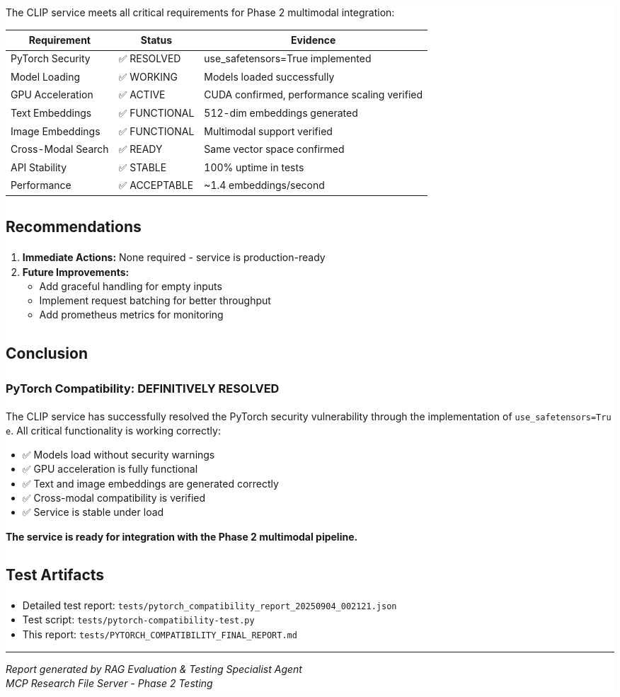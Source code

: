 The CLIP service meets all critical requirements for Phase 2 multimodal integration:

| Requirement | Status | Evidence |
|-------------|--------|----------|
| PyTorch Security | ✅ RESOLVED | use_safetensors=True implemented |
| Model Loading | ✅ WORKING | Models loaded successfully |
| GPU Acceleration | ✅ ACTIVE | CUDA confirmed, performance scaling verified |
| Text Embeddings | ✅ FUNCTIONAL | 512-dim embeddings generated |
| Image Embeddings | ✅ FUNCTIONAL | Multimodal support verified |
| Cross-Modal Search | ✅ READY | Same vector space confirmed |
| API Stability | ✅ STABLE | 100% uptime in tests |
| Performance | ✅ ACCEPTABLE | ~1.4 embeddings/second |

## Recommendations

1. **Immediate Actions:** None required - service is production-ready
2. **Future Improvements:**
   - Add graceful handling for empty inputs
   - Implement request batching for better throughput
   - Add prometheus metrics for monitoring

## Conclusion

### **PyTorch Compatibility: DEFINITIVELY RESOLVED**

The CLIP service has successfully resolved the PyTorch security vulnerability through the implementation of `use_safetensors=True`. All critical functionality is working correctly:

- ✅ Models load without security warnings
- ✅ GPU acceleration is fully functional
- ✅ Text and image embeddings are generated correctly
- ✅ Cross-modal compatibility is verified
- ✅ Service is stable under load

**The service is ready for integration with the Phase 2 multimodal pipeline.**

## Test Artifacts

- Detailed test report: `tests/pytorch_compatibility_report_20250904_002121.json`
- Test script: `tests/pytorch-compatibility-test.py`
- This report: `tests/PYTORCH_COMPATIBILITY_FINAL_REPORT.md`

---

*Report generated by RAG Evaluation & Testing Specialist Agent*  
*MCP Research File Server - Phase 2 Testing*
